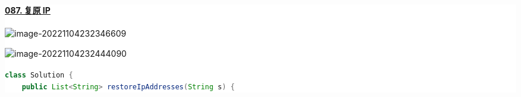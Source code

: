 #### [087. 复原 IP](https://leetcode.cn/problems/0on3uN/?favorite=e8X3pBZi) 

![image-20221104232346609](/Users/chenying/Documents/学习笔记/TyporaImages/image-20221104232346609.png)

![image-20221104232444090](/Users/chenying/Documents/学习笔记/TyporaImages/image-20221104232444090.png)

```java
class Solution {
    public List<String> restoreIpAddresses(String s) {
